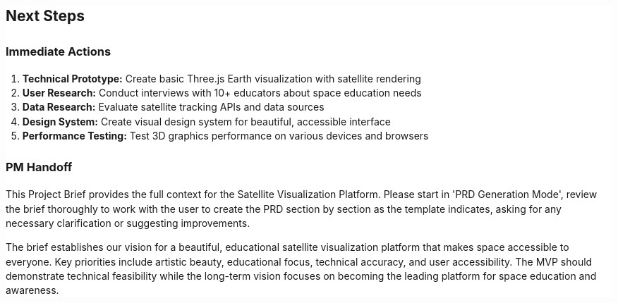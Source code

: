 ## Next Steps

### Immediate Actions
1. **Technical Prototype:** Create basic Three.js Earth visualization with satellite rendering
2. **User Research:** Conduct interviews with 10+ educators about space education needs
3. **Data Research:** Evaluate satellite tracking APIs and data sources
4. **Design System:** Create visual design system for beautiful, accessible interface
5. **Performance Testing:** Test 3D graphics performance on various devices and browsers

### PM Handoff
This Project Brief provides the full context for the Satellite Visualization Platform. Please start in 'PRD Generation Mode', review the brief thoroughly to work with the user to create the PRD section by section as the template indicates, asking for any necessary clarification or suggesting improvements.

The brief establishes our vision for a beautiful, educational satellite visualization platform that makes space accessible to everyone. Key priorities include artistic beauty, educational focus, technical accuracy, and user accessibility. The MVP should demonstrate technical feasibility while the long-term vision focuses on becoming the leading platform for space education and awareness.
